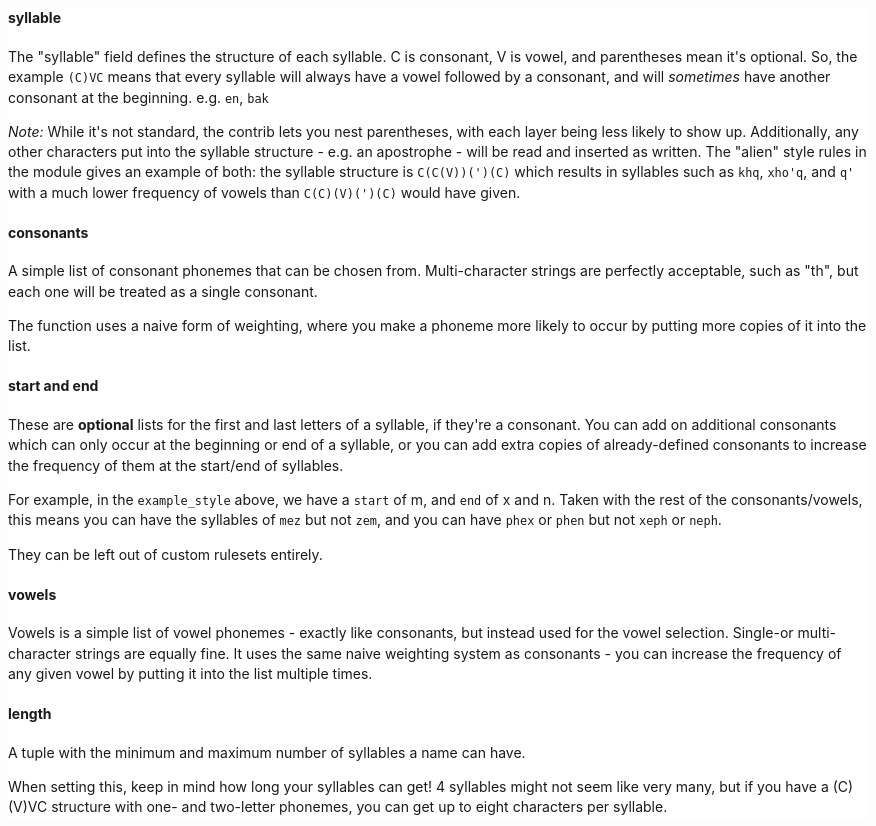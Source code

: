
#### syllable
The "syllable" field defines the structure of each syllable. C is consonant, V is vowel,
and parentheses mean it's optional. So, the example `(C)VC` means that every syllable
will always have a vowel followed by a consonant, and will *sometimes* have another
consonant at the beginning. e.g. `en`, `bak`

*Note:* While it's not standard, the contrib lets you nest parentheses, with each layer
being less likely to show up. Additionally, any other characters put into the syllable
structure - e.g. an apostrophe - will be read and inserted as written. The
"alien" style rules in the module gives an example of both: the syllable structure is `C(C(V))(')(C)`
which results in syllables such as `khq`, `xho'q`, and `q'` with a much lower frequency of vowels than
`C(C)(V)(')(C)` would have given.

#### consonants
A simple list of consonant phonemes that can be chosen from. Multi-character strings are
perfectly acceptable, such as "th", but each one will be treated as a single consonant.

The function uses a naive form of weighting, where you make a phoneme more likely to
occur by putting more copies of it into the list.

#### start and end
These are **optional** lists for the first and last letters of a syllable, if they're
a consonant. You can add on additional consonants which can only occur at the beginning
or end of a syllable, or you can add extra copies of already-defined consonants to
increase the frequency of them at the start/end of syllables.

For example, in the `example_style` above, we have a `start` of m, and `end` of x and n.
Taken with the rest of the consonants/vowels, this means you can have the syllables of `mez`
but not `zem`, and you can have `phex` or `phen` but not `xeph` or `neph`.

They can be left out of custom rulesets entirely.

#### vowels
Vowels is a simple list of vowel phonemes - exactly like consonants, but instead used for the
vowel selection. Single-or multi-character strings are equally fine. It uses the same naive weighting system
as consonants - you can increase the frequency of any given vowel by putting it into the list multiple times.

#### length
A tuple with the minimum and maximum number of syllables a name can have.

When setting this, keep in mind how long your syllables can get! 4 syllables might
not seem like very many, but if you have a (C)(V)VC structure with one- and
two-letter phonemes, you can get up to eight characters per syllable.